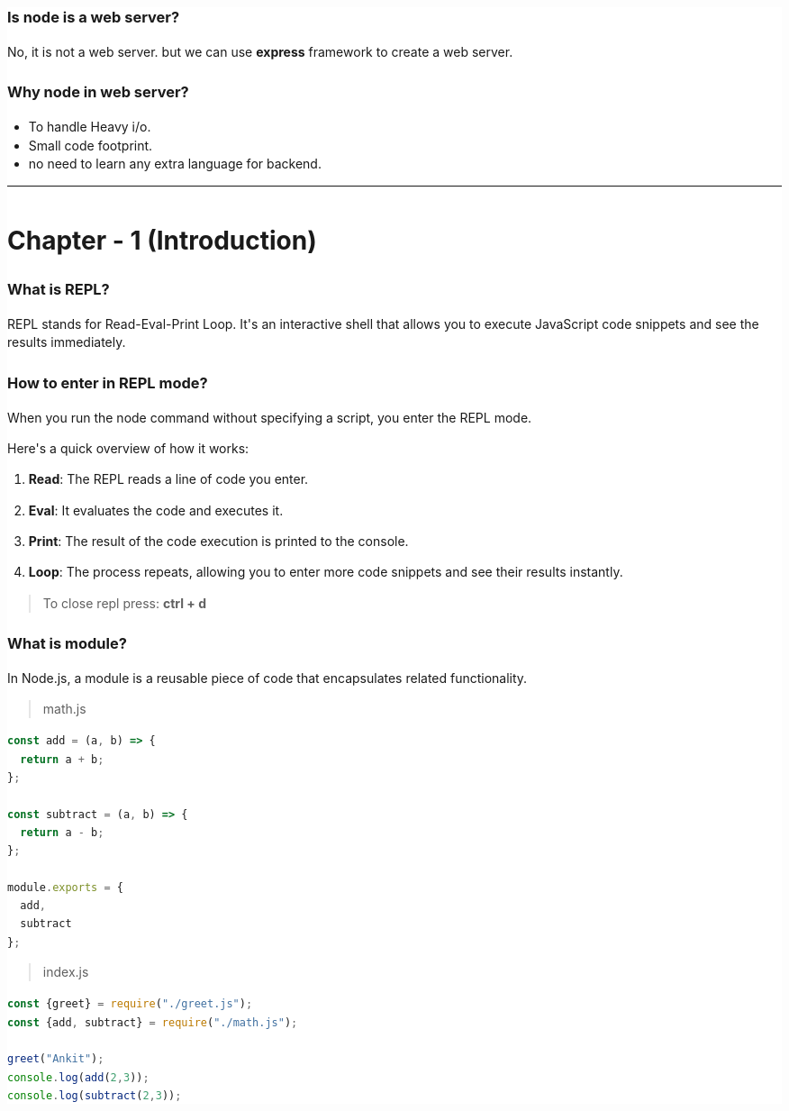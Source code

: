 ### Is node is a web server? 
No, it is not a web server. but we can use **express** framework to create a web server.

### Why node in web server?
- To handle Heavy i/o.
- Small code footprint.
- no need to learn any extra language for backend.

---

# Chapter - 1 (Introduction)
### What is REPL?
REPL stands for Read-Eval-Print Loop. It's an interactive shell that allows you to execute JavaScript code snippets and see the results immediately. 

### How to enter in REPL mode?
When you run the node command without specifying a script, you enter the REPL mode.

Here's a quick overview of how it works:

1. **Read**: The REPL reads a line of code you enter.

2. **Eval**: It evaluates the code and executes it.

3. **Print**: The result of the code execution is printed to the console.

4. **Loop**: The process repeats, allowing you to enter more code snippets and see their results instantly.

> To close repl press: **ctrl + d**

### What is module?
In Node.js, a module is a reusable piece of code that encapsulates related functionality.

> math.js
```javascript
const add = (a, b) => {
  return a + b;
};

const subtract = (a, b) => {
  return a - b;
};

module.exports = {
  add,
  subtract
};
```

> index.js
```javascript
const {greet} = require("./greet.js");
const {add, subtract} = require("./math.js");

greet("Ankit");
console.log(add(2,3));
console.log(subtract(2,3));
```
